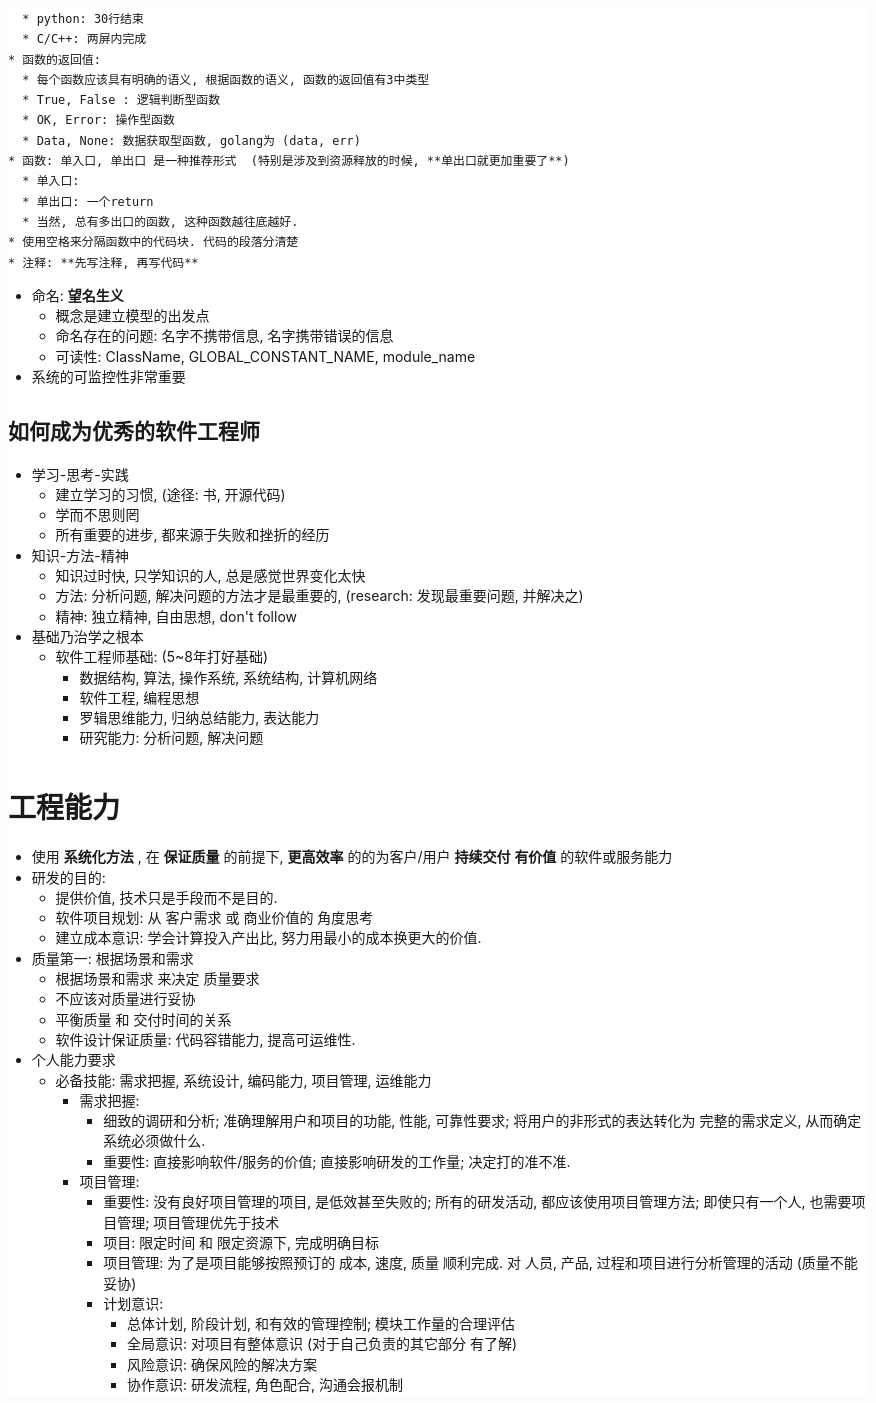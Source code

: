       * python: 30行结束
      * C/C++: 两屏内完成
    * 函数的返回值:
      * 每个函数应该具有明确的语义, 根据函数的语义, 函数的返回值有3中类型
      * True, False : 逻辑判断型函数
      * OK, Error: 操作型函数
      * Data, None: 数据获取型函数, golang为 (data, err)
    * 函数: 单入口, 单出口 是一种推荐形式  (特别是涉及到资源释放的时候, **单出口就更加重要了**)
      * 单入口:
      * 单出口: 一个return
      * 当然, 总有多出口的函数, 这种函数越往底越好.
    * 使用空格来分隔函数中的代码块. 代码的段落分清楚
    * 注释: **先写注释, 再写代码**
* 命名: **望名生义**
  * 概念是建立模型的出发点
  * 命名存在的问题: 名字不携带信息, 名字携带错误的信息
  * 可读性: ClassName, GLOBAL_CONSTANT_NAME, module_name
* 系统的可监控性非常重要

## 如何成为优秀的软件工程师

* 学习-思考-实践
  * 建立学习的习惯, (途径: 书, 开源代码)
  * 学而不思则罔
  * 所有重要的进步, 都来源于失败和挫折的经历
* 知识-方法-精神
  * 知识过时快, 只学知识的人, 总是感觉世界变化太快
  * 方法: 分析问题, 解决问题的方法才是最重要的, (research: 发现最重要问题, 并解决之)
  * 精神: 独立精神, 自由思想, don't follow
* 基础乃治学之根本
  * 软件工程师基础:  (5~8年打好基础)
    * 数据结构, 算法, 操作系统, 系统结构, 计算机网络
    * 软件工程, 编程思想
    * 罗辑思维能力, 归纳总结能力, 表达能力
    * 研究能力: 分析问题, 解决问题



# 工程能力

* 使用 **系统化方法** , 在 **保证质量** 的前提下, **更高效率** 的的为客户/用户 **持续交付**  **有价值** 的软件或服务能力
* 研发的目的: 
  * 提供价值, 技术只是手段而不是目的.
  * 软件项目规划: 从 客户需求 或 商业价值的 角度思考
  * 建立成本意识: 学会计算投入产出比, 努力用最小的成本换更大的价值.
* 质量第一: 根据场景和需求
  * 根据场景和需求 来决定 质量要求
  * 不应该对质量进行妥协
  * 平衡质量 和 交付时间的关系
  * 软件设计保证质量:  代码容错能力, 提高可运维性.
* 个人能力要求
  * 必备技能: 需求把握, 系统设计, 编码能力, 项目管理, 运维能力
    * 需求把握: 
      * 细致的调研和分析; 准确理解用户和项目的功能, 性能, 可靠性要求; 将用户的非形式的表达转化为 完整的需求定义, 从而确定系统必须做什么.
      * 重要性: 直接影响软件/服务的价值; 直接影响研发的工作量; 决定打的准不准.
    * 项目管理:
      * 重要性: 没有良好项目管理的项目, 是低效甚至失败的; 所有的研发活动, 都应该使用项目管理方法; 即使只有一个人, 也需要项目管理; 项目管理优先于技术
      * 项目: 限定时间 和 限定资源下, 完成明确目标
      * 项目管理: 为了是项目能够按照预订的 成本, 速度, 质量 顺利完成. 对 人员, 产品, 过程和项目进行分析管理的活动  (质量不能妥协)
      * 计划意识: 
        * 总体计划, 阶段计划, 和有效的管理控制; 模块工作量的合理评估
        * 全局意识: 对项目有整体意识 (对于自己负责的其它部分 有了解)
        * 风险意识: 确保风险的解决方案
        * 协作意识: 研发流程, 角色配合, 沟通会报机制
